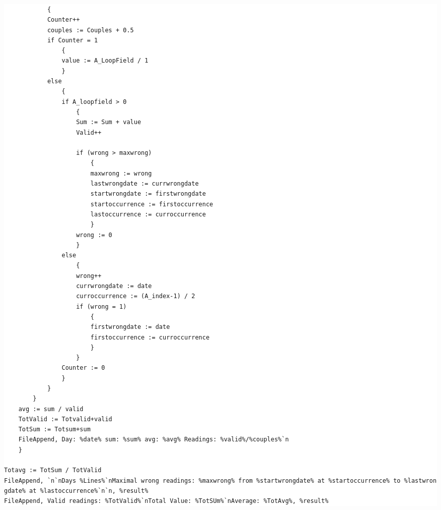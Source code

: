 ```AutoHotkey
			{
			Counter++
			couples := Couples + 0.5
			if Counter = 1
				{
				value := A_LoopField / 1
				}
			else
				{
				if A_loopfield > 0
					{
					Sum := Sum + value
					Valid++

					if (wrong > maxwrong)
						{
						maxwrong := wrong
						lastwrongdate := currwrongdate
						startwrongdate := firstwrongdate
						startoccurrence := firstoccurrence
						lastoccurrence := curroccurrence
						}
					wrong := 0
					}
				else
					{
					wrong++
					currwrongdate := date
					curroccurrence := (A_index-1) / 2
					if (wrong = 1)
						{
						firstwrongdate := date
						firstoccurrence := curroccurrence
						}
					}
				Counter := 0
				}
			}
		}
	avg := sum / valid
	TotValid := Totvalid+valid
	TotSum := Totsum+sum
	FileAppend, Day: %date% sum: %sum% avg: %avg% Readings: %valid%/%couples%`n
	}

Totavg := TotSum / TotValid
FileAppend, `n`nDays %Lines%`nMaximal wrong readings: %maxwrong% from %startwrongdate% at %startoccurrence% to %lastwrongdate% at %lastoccurrence%`n`n, %result%
FileAppend, Valid readings: %TotValid%`nTotal Value: %TotSUm%`nAverage: %TotAvg%, %result%
```
